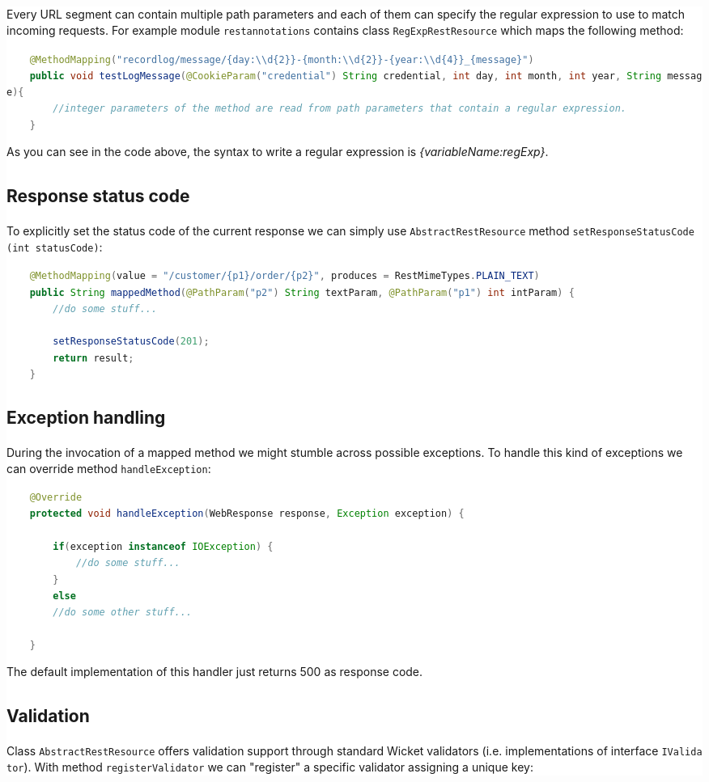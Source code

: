 Every URL segment can contain multiple path parameters and each of them can specify the regular expression to use to match incoming requests. For example module `restannotations` contains class `RegExpRestResource` which maps the following method:

````java
	@MethodMapping("recordlog/message/{day:\\d{2}}-{month:\\d{2}}-{year:\\d{4}}_{message}")
	public void testLogMessage(@CookieParam("credential") String credential, int day, int month, int year, String message){
		//integer parameters of the method are read from path parameters that contain a regular expression.
	}
````

As you can see in the code above, the syntax to write a regular expression is _{variableName:regExp}_.


Response status code
---------
To explicitly set the status code of the current response we can simply use `AbstractRestResource` method `setResponseStatusCode(int statusCode)`:

````java
	@MethodMapping(value = "/customer/{p1}/order/{p2}", produces = RestMimeTypes.PLAIN_TEXT)
	public String mappedMethod(@PathParam("p2") String textParam, @PathParam("p1") int intParam) {
		//do some stuff...
		
		setResponseStatusCode(201);
		return result;
	}
````
 

Exception handling
---------
During the invocation of a mapped method we might stumble across possible exceptions. To handle this kind of exceptions we can override method `handleException`:

````java
	@Override
	protected void handleException(WebResponse response, Exception exception) {
		
		if(exception instanceof IOException) {		
			//do some stuff...
		} 
		else
		//do some other stuff...

	}
````

The default implementation of this handler just returns 500 as response code.

Validation
---------
Class `AbstractRestResource` offers validation support through standard Wicket validators (i.e. implementations of interface `IValidator`). With method `registerValidator` we can "register" a specific validator assigning a unique key:

